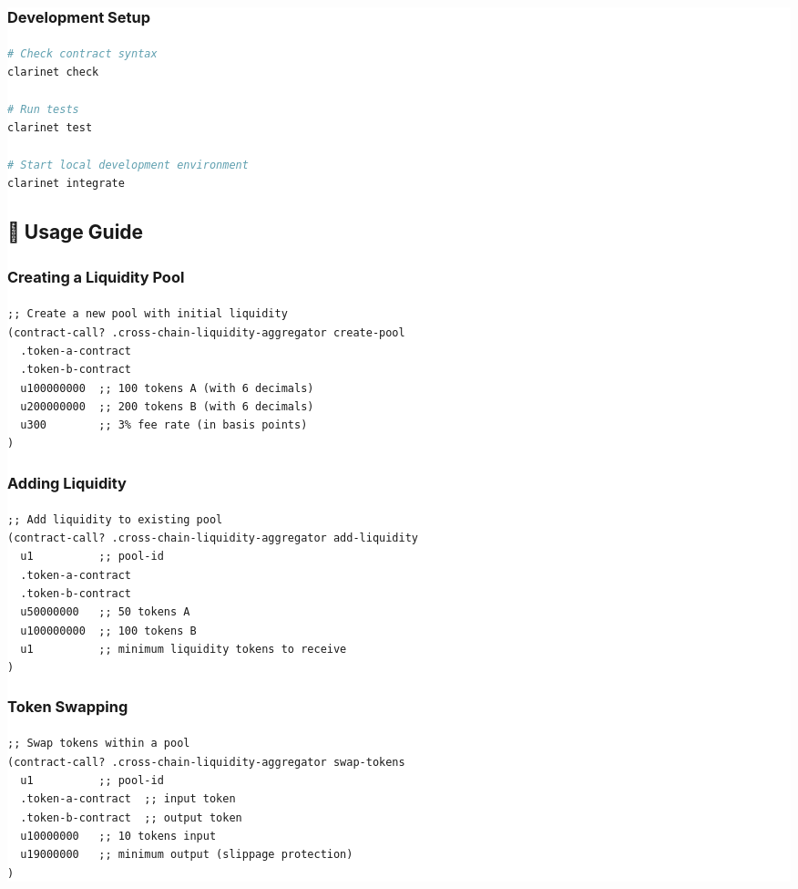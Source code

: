 ### Development Setup

```bash
# Check contract syntax
clarinet check

# Run tests
clarinet test

# Start local development environment
clarinet integrate
```

## 📖 Usage Guide

### Creating a Liquidity Pool

```clarity
;; Create a new pool with initial liquidity
(contract-call? .cross-chain-liquidity-aggregator create-pool
  .token-a-contract
  .token-b-contract
  u100000000  ;; 100 tokens A (with 6 decimals)
  u200000000  ;; 200 tokens B (with 6 decimals)
  u300        ;; 3% fee rate (in basis points)
)
```

### Adding Liquidity

```clarity
;; Add liquidity to existing pool
(contract-call? .cross-chain-liquidity-aggregator add-liquidity
  u1          ;; pool-id
  .token-a-contract
  .token-b-contract
  u50000000   ;; 50 tokens A
  u100000000  ;; 100 tokens B
  u1          ;; minimum liquidity tokens to receive
)
```

### Token Swapping

```clarity
;; Swap tokens within a pool
(contract-call? .cross-chain-liquidity-aggregator swap-tokens
  u1          ;; pool-id
  .token-a-contract  ;; input token
  .token-b-contract  ;; output token
  u10000000   ;; 10 tokens input
  u19000000   ;; minimum output (slippage protection)
)
```
